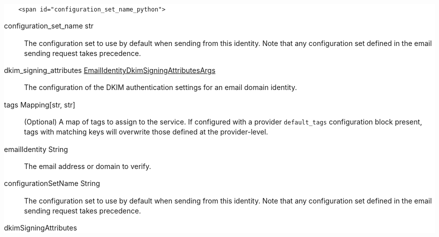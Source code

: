         <span id="configuration_set_name_python">
<a data-swiftype-name="resource-property" data-swiftype-type="text" href="#configuration_set_name_python" style="color: inherit; text-decoration: inherit;">configuration_<wbr>set_<wbr>name</a>
</span>
        <span class="property-indicator"></span>
        <span class="property-type">str</span>
    </dt>
    <dd><p>The configuration set to use by default when sending from this identity. Note that any configuration set defined in the email sending request takes precedence.</p>
</dd><dt class="property-optional"
            title="Optional">
        <span id="dkim_signing_attributes_python">
<a data-swiftype-name="resource-property" data-swiftype-type="text" href="#dkim_signing_attributes_python" style="color: inherit; text-decoration: inherit;">dkim_<wbr>signing_<wbr>attributes</a>
</span>
        <span class="property-indicator"></span>
        <span class="property-type"><a href="#emailidentitydkimsigningattributes">Email<wbr>Identity<wbr>Dkim<wbr>Signing<wbr>Attributes<wbr>Args</a></span>
    </dt>
    <dd><p>The configuration of the DKIM authentication settings for an email domain identity.</p>
</dd><dt class="property-optional"
            title="Optional">
        <span id="tags_python">
<a data-swiftype-name="resource-property" data-swiftype-type="text" href="#tags_python" style="color: inherit; text-decoration: inherit;">tags</a>
</span>
        <span class="property-indicator"></span>
        <span class="property-type">Mapping[str, str]</span>
    </dt>
    <dd><p>(Optional) A map of tags to assign to the service. If configured with a provider <code>default_tags</code> configuration block present, tags with matching keys will overwrite those defined at the provider-level.</p>
</dd></dl>
</pulumi-choosable>
</div>

<div>
<pulumi-choosable type="language" values="yaml">
<dl class="resources-properties"><dt class="property-required property-replacement"
            title="Required">
        <span id="emailidentity_yaml">
<a data-swiftype-name="resource-property" data-swiftype-type="text" href="#emailidentity_yaml" style="color: inherit; text-decoration: inherit;">email<wbr>Identity</a>
</span>
        <span class="property-indicator"></span>
        <span class="property-type">String</span>
    </dt>
    <dd><p>The email address or domain to verify.</p>
</dd><dt class="property-optional"
            title="Optional">
        <span id="configurationsetname_yaml">
<a data-swiftype-name="resource-property" data-swiftype-type="text" href="#configurationsetname_yaml" style="color: inherit; text-decoration: inherit;">configuration<wbr>Set<wbr>Name</a>
</span>
        <span class="property-indicator"></span>
        <span class="property-type">String</span>
    </dt>
    <dd><p>The configuration set to use by default when sending from this identity. Note that any configuration set defined in the email sending request takes precedence.</p>
</dd><dt class="property-optional"
            title="Optional">
        <span id="dkimsigningattributes_yaml">
<a data-swiftype-name="resource-property" data-swiftype-type="text" href="#dkimsigningattributes_yaml" style="color: inherit; text-decoration: inherit;">dkim<wbr>Signing<wbr>Attributes</a>